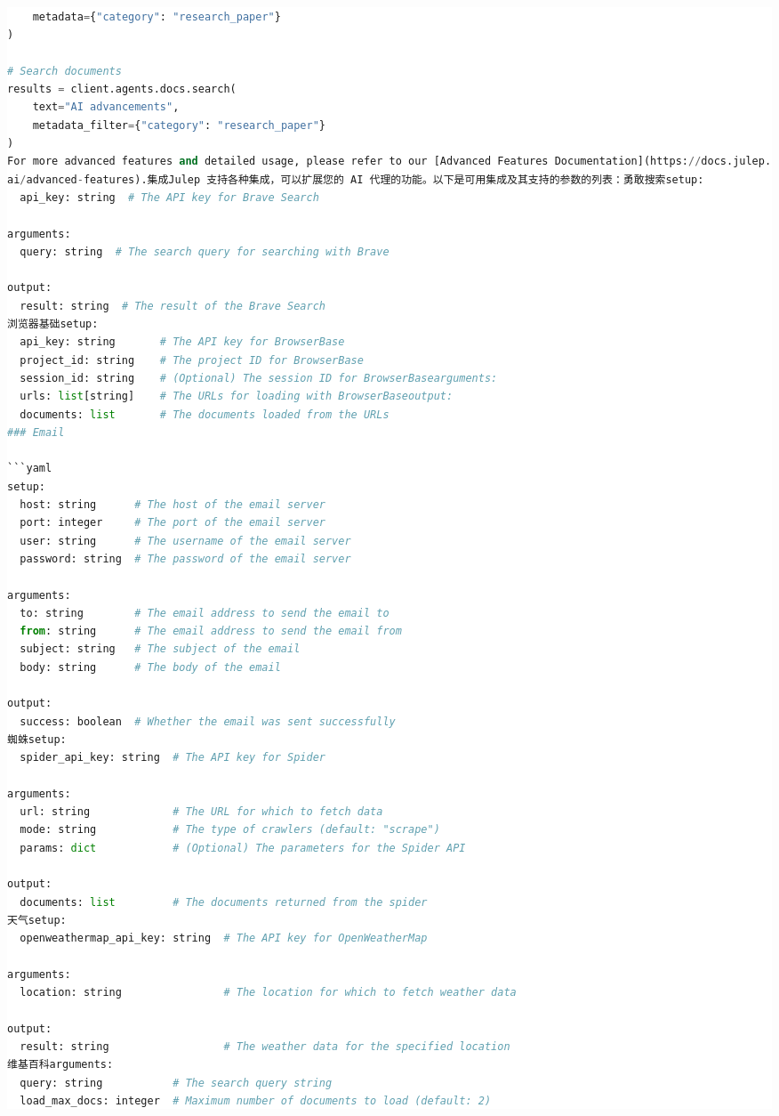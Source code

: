 ```python
    metadata={"category": "research_paper"}
)

# Search documents
results = client.agents.docs.search(
    text="AI advancements",
    metadata_filter={"category": "research_paper"}
)
For more advanced features and detailed usage, please refer to our [Advanced Features Documentation](https://docs.julep.ai/advanced-features).集成Julep 支持各种集成，可以扩展您的 AI 代理的功能。以下是可用集成及其支持的参数的列表：勇敢搜索setup:
  api_key: string  # The API key for Brave Search

arguments:
  query: string  # The search query for searching with Brave

output:
  result: string  # The result of the Brave Search
浏览器基础setup:
  api_key: string       # The API key for BrowserBase
  project_id: string    # The project ID for BrowserBase
  session_id: string    # (Optional) The session ID for BrowserBasearguments:
  urls: list[string]    # The URLs for loading with BrowserBaseoutput:
  documents: list       # The documents loaded from the URLs
### Email

```yaml
setup:
  host: string      # The host of the email server
  port: integer     # The port of the email server
  user: string      # The username of the email server
  password: string  # The password of the email server

arguments:
  to: string        # The email address to send the email to
  from: string      # The email address to send the email from
  subject: string   # The subject of the email
  body: string      # The body of the email

output:
  success: boolean  # Whether the email was sent successfully
蜘蛛setup:
  spider_api_key: string  # The API key for Spider

arguments:
  url: string             # The URL for which to fetch data
  mode: string            # The type of crawlers (default: "scrape")
  params: dict            # (Optional) The parameters for the Spider API

output:
  documents: list         # The documents returned from the spider
天气setup:
  openweathermap_api_key: string  # The API key for OpenWeatherMap

arguments:
  location: string                # The location for which to fetch weather data

output:
  result: string                  # The weather data for the specified location
维基百科arguments:
  query: string           # The search query string
  load_max_docs: integer  # Maximum number of documents to load (default: 2)

```